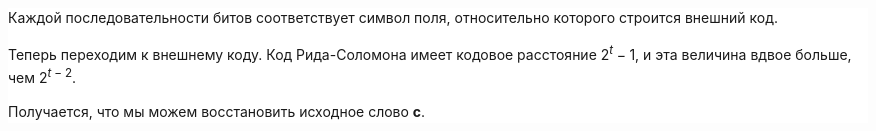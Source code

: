 Каждой последовательности битов соответствует символ поля, относительно которого строится внешний код.

Теперь переходим к внешнему коду. Код Рида-Соломона имеет кодовое расстояние $2^t-1$, и эта величина вдвое больше, чем $2^{t-2}$.

Получается, что мы можем восстановить исходное слово $\mathbf{c}$.